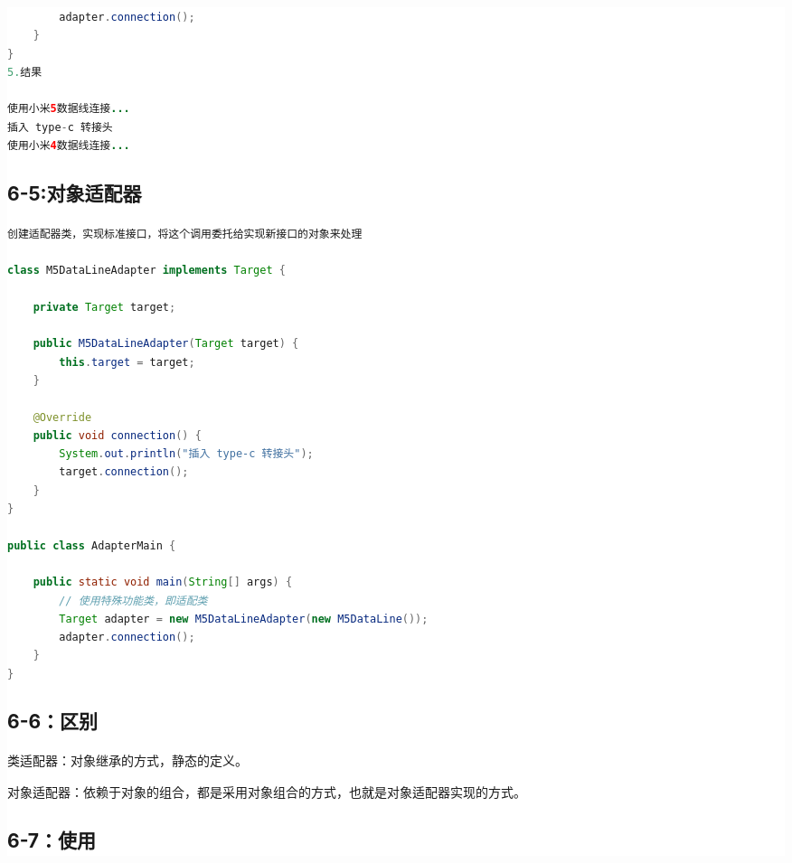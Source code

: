 ```java
        adapter.connection();
    }
}
5.结果

使用小米5数据线连接...
插入 type-c 转接头
使用小米4数据线连接...


```

## 6-5:对象适配器


```java
创建适配器类，实现标准接口，将这个调用委托给实现新接口的对象来处理

class M5DataLineAdapter implements Target {

    private Target target;

    public M5DataLineAdapter(Target target) {
        this.target = target;
    }

    @Override
    public void connection() {
        System.out.println("插入 type-c 转接头");
        target.connection();
    }
}

public class AdapterMain {

    public static void main(String[] args) {
        // 使用特殊功能类，即适配类
        Target adapter = new M5DataLineAdapter(new M5DataLine());
        adapter.connection();
    }
}

```
## 6-6：区别

类适配器：对象继承的方式，静态的定义。

对象适配器：依赖于对象的组合，都是采用对象组合的方式，也就是对象适配器实现的方式。

## 6-7：使用
